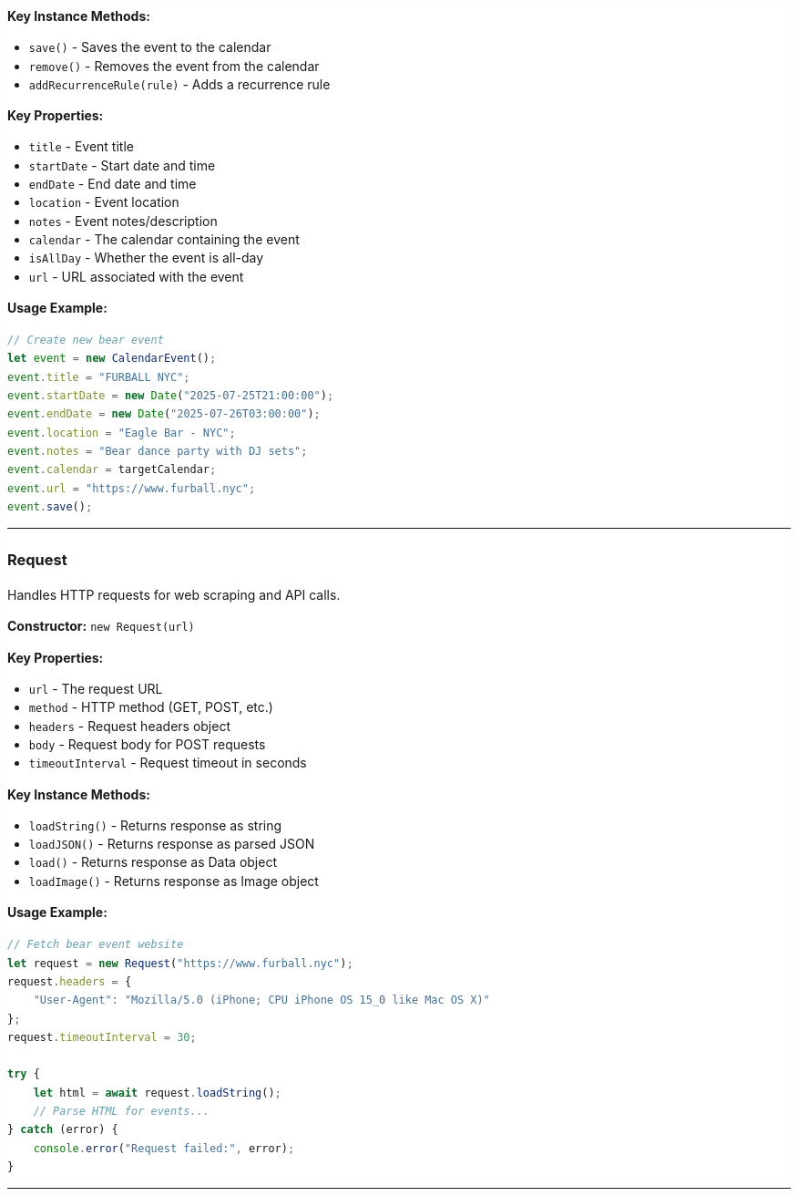 **Key Instance Methods:**
- `save()` - Saves the event to the calendar
- `remove()` - Removes the event from the calendar
- `addRecurrenceRule(rule)` - Adds a recurrence rule

**Key Properties:**
- `title` - Event title
- `startDate` - Start date and time
- `endDate` - End date and time
- `location` - Event location
- `notes` - Event notes/description
- `calendar` - The calendar containing the event
- `isAllDay` - Whether the event is all-day
- `url` - URL associated with the event

**Usage Example:**
```javascript
// Create new bear event
let event = new CalendarEvent();
event.title = "FURBALL NYC";
event.startDate = new Date("2025-07-25T21:00:00");
event.endDate = new Date("2025-07-26T03:00:00");
event.location = "Eagle Bar - NYC";
event.notes = "Bear dance party with DJ sets";
event.calendar = targetCalendar;
event.url = "https://www.furball.nyc";
event.save();
```

---

### Request

Handles HTTP requests for web scraping and API calls.

**Constructor:** `new Request(url)`

**Key Properties:**
- `url` - The request URL
- `method` - HTTP method (GET, POST, etc.)
- `headers` - Request headers object
- `body` - Request body for POST requests
- `timeoutInterval` - Request timeout in seconds

**Key Instance Methods:**
- `loadString()` - Returns response as string
- `loadJSON()` - Returns response as parsed JSON
- `load()` - Returns response as Data object
- `loadImage()` - Returns response as Image object

**Usage Example:**
```javascript
// Fetch bear event website
let request = new Request("https://www.furball.nyc");
request.headers = {
    "User-Agent": "Mozilla/5.0 (iPhone; CPU iPhone OS 15_0 like Mac OS X)"
};
request.timeoutInterval = 30;

try {
    let html = await request.loadString();
    // Parse HTML for events...
} catch (error) {
    console.error("Request failed:", error);
}
```

---
